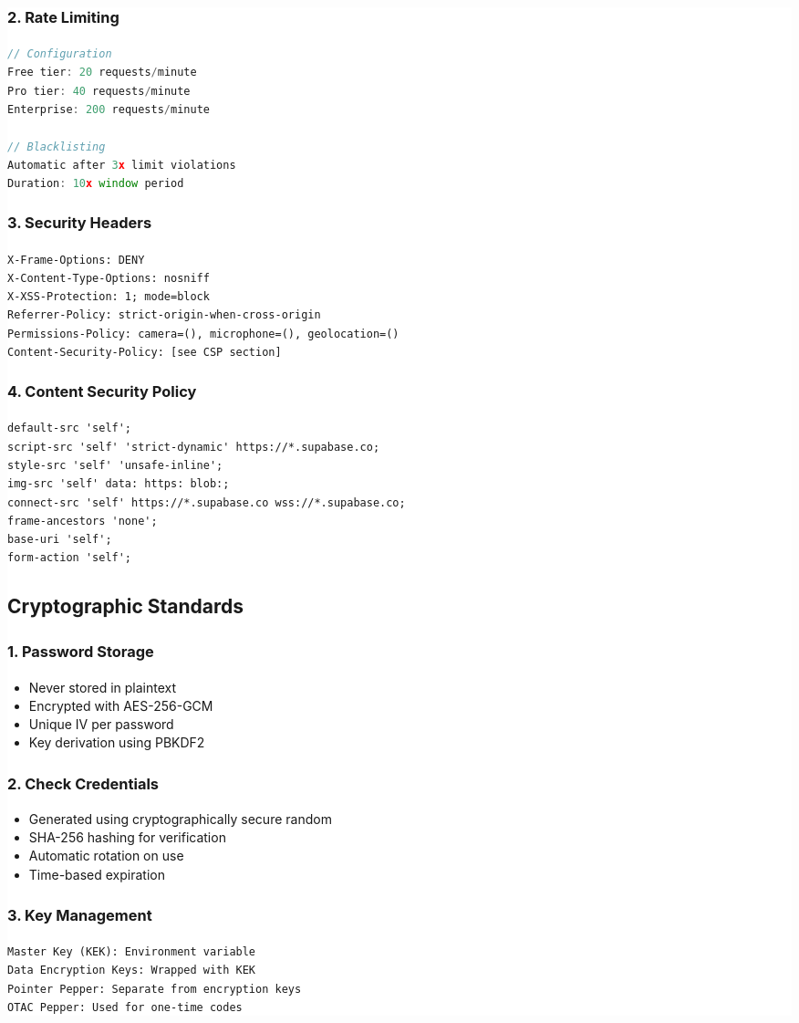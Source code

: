 ### 2. Rate Limiting
```typescript
// Configuration
Free tier: 20 requests/minute
Pro tier: 40 requests/minute
Enterprise: 200 requests/minute

// Blacklisting
Automatic after 3x limit violations
Duration: 10x window period
```

### 3. Security Headers
```
X-Frame-Options: DENY
X-Content-Type-Options: nosniff
X-XSS-Protection: 1; mode=block
Referrer-Policy: strict-origin-when-cross-origin
Permissions-Policy: camera=(), microphone=(), geolocation=()
Content-Security-Policy: [see CSP section]
```

### 4. Content Security Policy
```
default-src 'self';
script-src 'self' 'strict-dynamic' https://*.supabase.co;
style-src 'self' 'unsafe-inline';
img-src 'self' data: https: blob:;
connect-src 'self' https://*.supabase.co wss://*.supabase.co;
frame-ancestors 'none';
base-uri 'self';
form-action 'self';
```

## Cryptographic Standards

### 1. Password Storage
- Never stored in plaintext
- Encrypted with AES-256-GCM
- Unique IV per password
- Key derivation using PBKDF2

### 2. Check Credentials
- Generated using cryptographically secure random
- SHA-256 hashing for verification
- Automatic rotation on use
- Time-based expiration

### 3. Key Management
```
Master Key (KEK): Environment variable
Data Encryption Keys: Wrapped with KEK
Pointer Pepper: Separate from encryption keys
OTAC Pepper: Used for one-time codes
```
